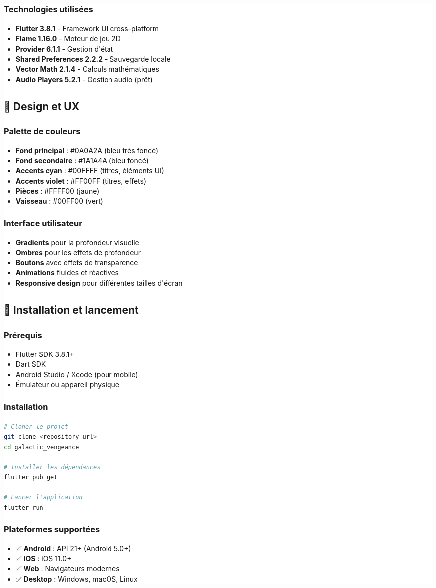 ### Technologies utilisées
- **Flutter 3.8.1** - Framework UI cross-platform
- **Flame 1.16.0** - Moteur de jeu 2D
- **Provider 6.1.1** - Gestion d'état
- **Shared Preferences 2.2.2** - Sauvegarde locale
- **Vector Math 2.1.4** - Calculs mathématiques
- **Audio Players 5.2.1** - Gestion audio (prêt)

## 🎨 Design et UX

### Palette de couleurs
- **Fond principal** : #0A0A2A (bleu très foncé)
- **Fond secondaire** : #1A1A4A (bleu foncé)
- **Accents cyan** : #00FFFF (titres, éléments UI)
- **Accents violet** : #FF00FF (titres, effets)
- **Pièces** : #FFFF00 (jaune)
- **Vaisseau** : #00FF00 (vert)

### Interface utilisateur
- **Gradients** pour la profondeur visuelle
- **Ombres** pour les effets de profondeur
- **Boutons** avec effets de transparence
- **Animations** fluides et réactives
- **Responsive design** pour différentes tailles d'écran

## 🚀 Installation et lancement

### Prérequis
- Flutter SDK 3.8.1+
- Dart SDK
- Android Studio / Xcode (pour mobile)
- Émulateur ou appareil physique

### Installation
```bash
# Cloner le projet
git clone <repository-url>
cd galactic_vengeance

# Installer les dépendances
flutter pub get

# Lancer l'application
flutter run
```

### Plateformes supportées
- ✅ **Android** : API 21+ (Android 5.0+)
- ✅ **iOS** : iOS 11.0+
- ✅ **Web** : Navigateurs modernes
- ✅ **Desktop** : Windows, macOS, Linux
